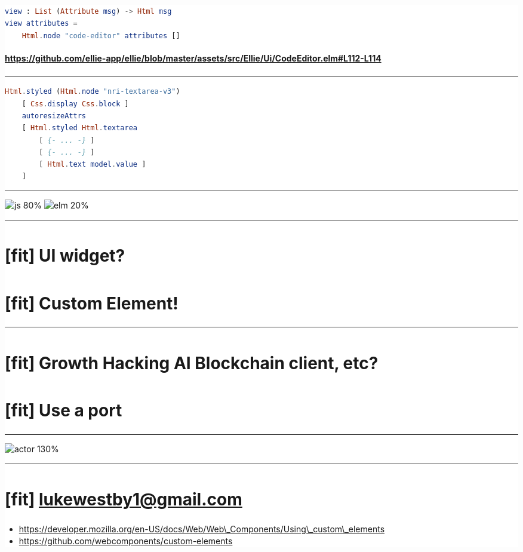 ```elm
view : List (Attribute msg) -> Html msg
view attributes =
    Html.node "code-editor" attributes []
```

#### https://github.com/ellie-app/ellie/blob/master/assets/src/Ellie/Ui/CodeEditor.elm#L112-L114

---

```elm
Html.styled (Html.node "nri-textarea-v3")
    [ Css.display Css.block ]
    autoresizeAttrs
    [ Html.styled Html.textarea
        [ {- ... -} ]
        [ {- ... -} ]
        [ Html.text model.value ]
    ]
```

---

![js 80%](elm_europe/js.jpg)
![elm 20%](elm_europe/elm.png)

---

# [fit] UI widget?
# [fit] Custom Element!

---

# [fit] Growth Hacking AI Blockchain client, etc?
# [fit] Use a port

---

![actor 130%](elm_europe/actor.png)

---

# [fit] lukewestby1@gmail.com


- https://developer.mozilla.org/en-US/docs/Web/Web\_Components/Using\_custom\_elements
- https://github.com/webcomponents/custom-elements
